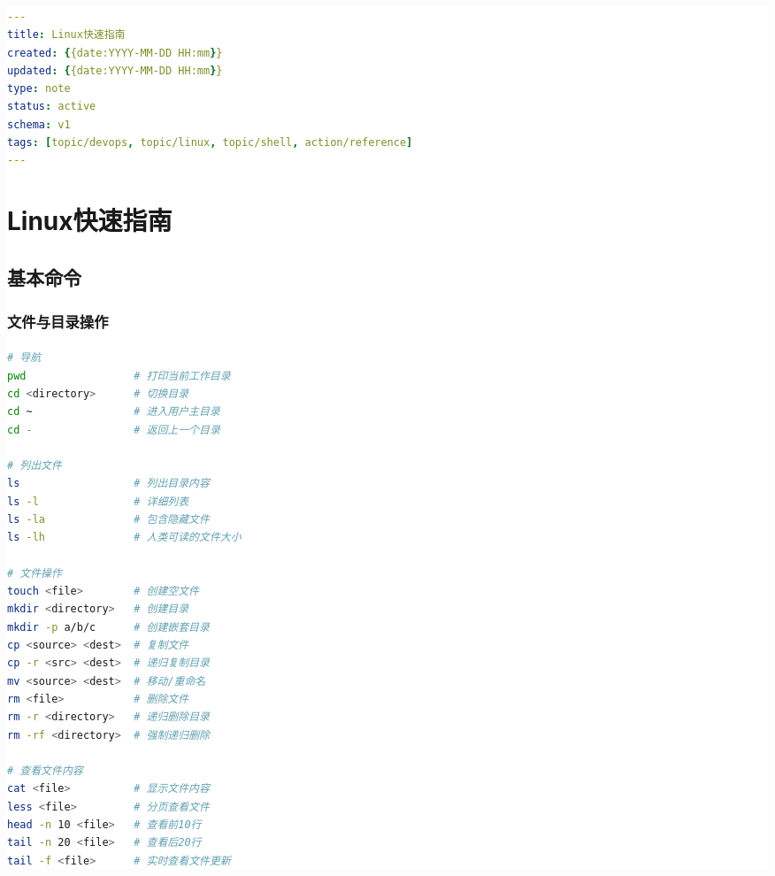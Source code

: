 ```yaml
---
title: Linux快速指南
created: {{date:YYYY-MM-DD HH:mm}}
updated: {{date:YYYY-MM-DD HH:mm}}
type: note
status: active
schema: v1
tags: [topic/devops, topic/linux, topic/shell, action/reference]
---
```


# Linux快速指南

## 基本命令

### 文件与目录操作

```bash
# 导航
pwd                 # 打印当前工作目录
cd <directory>      # 切换目录
cd ~                # 进入用户主目录
cd -                # 返回上一个目录

# 列出文件
ls                  # 列出目录内容
ls -l               # 详细列表
ls -la              # 包含隐藏文件
ls -lh              # 人类可读的文件大小

# 文件操作
touch <file>        # 创建空文件
mkdir <directory>   # 创建目录
mkdir -p a/b/c      # 创建嵌套目录
cp <source> <dest>  # 复制文件
cp -r <src> <dest>  # 递归复制目录
mv <source> <dest>  # 移动/重命名
rm <file>           # 删除文件
rm -r <directory>   # 递归删除目录
rm -rf <directory>  # 强制递归删除

# 查看文件内容
cat <file>          # 显示文件内容
less <file>         # 分页查看文件
head -n 10 <file>   # 查看前10行
tail -n 20 <file>   # 查看后20行
tail -f <file>      # 实时查看文件更新
```
